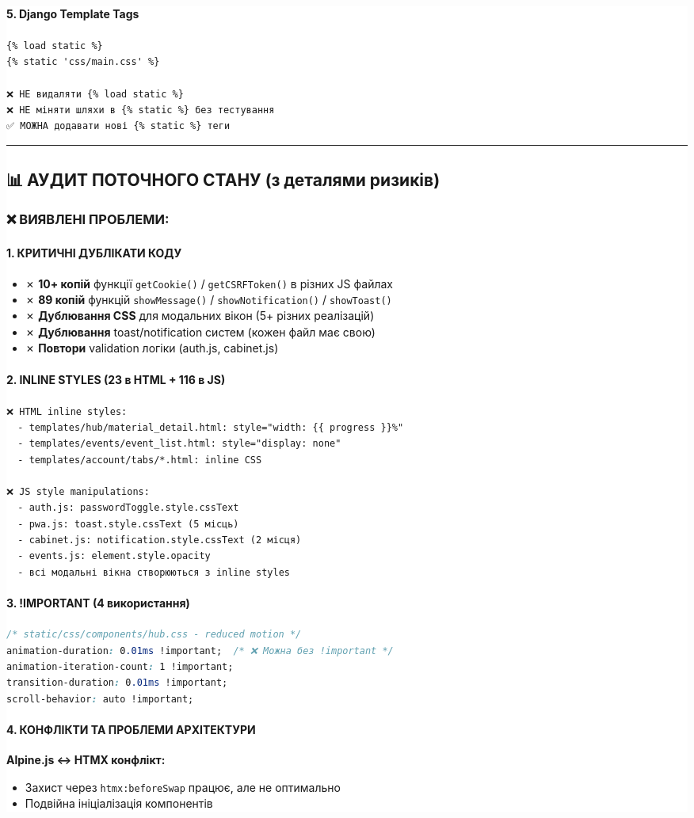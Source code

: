 #### 5. **Django Template Tags**
```django
{% load static %}
{% static 'css/main.css' %}

❌ НЕ видаляти {% load static %}
❌ НЕ міняти шляхи в {% static %} без тестування
✅ МОЖНА додавати нові {% static %} теги
```

---

## 📊 АУДИТ ПОТОЧНОГО СТАНУ (з деталями ризиків)

### ❌ ВИЯВЛЕНІ ПРОБЛЕМИ:

#### 1. **КРИТИЧНІ ДУБЛІКАТИ КОДУ**
- ✗ **10+ копій** функції `getCookie()` / `getCSRFToken()` в різних JS файлах
- ✗ **89 копій** функцій `showMessage()` / `showNotification()` / `showToast()`
- ✗ **Дублювання CSS** для модальних вікон (5+ різних реалізацій)
- ✗ **Дублювання** toast/notification систем (кожен файл має свою)
- ✗ **Повтори** validation логіки (auth.js, cabinet.js)

#### 2. **INLINE STYLES (23 в HTML + 116 в JS)**
```
❌ HTML inline styles:
  - templates/hub/material_detail.html: style="width: {{ progress }}%"
  - templates/events/event_list.html: style="display: none"
  - templates/account/tabs/*.html: inline CSS
  
❌ JS style manipulations:
  - auth.js: passwordToggle.style.cssText
  - pwa.js: toast.style.cssText (5 місць)
  - cabinet.js: notification.style.cssText (2 місця)
  - events.js: element.style.opacity
  - всі модальні вікна створюються з inline styles
```

#### 3. **!IMPORTANT (4 використання)**
```css
/* static/css/components/hub.css - reduced motion */
animation-duration: 0.01ms !important;  /* ❌ Можна без !important */
animation-iteration-count: 1 !important;
transition-duration: 0.01ms !important;
scroll-behavior: auto !important;
```

#### 4. **КОНФЛІКТИ ТА ПРОБЛЕМИ АРХІТЕКТУРИ**

**Alpine.js ↔ HTMX конфлікт:**
- Захист через `htmx:beforeSwap` працює, але не оптимально
- Подвійна ініціалізація компонентів
